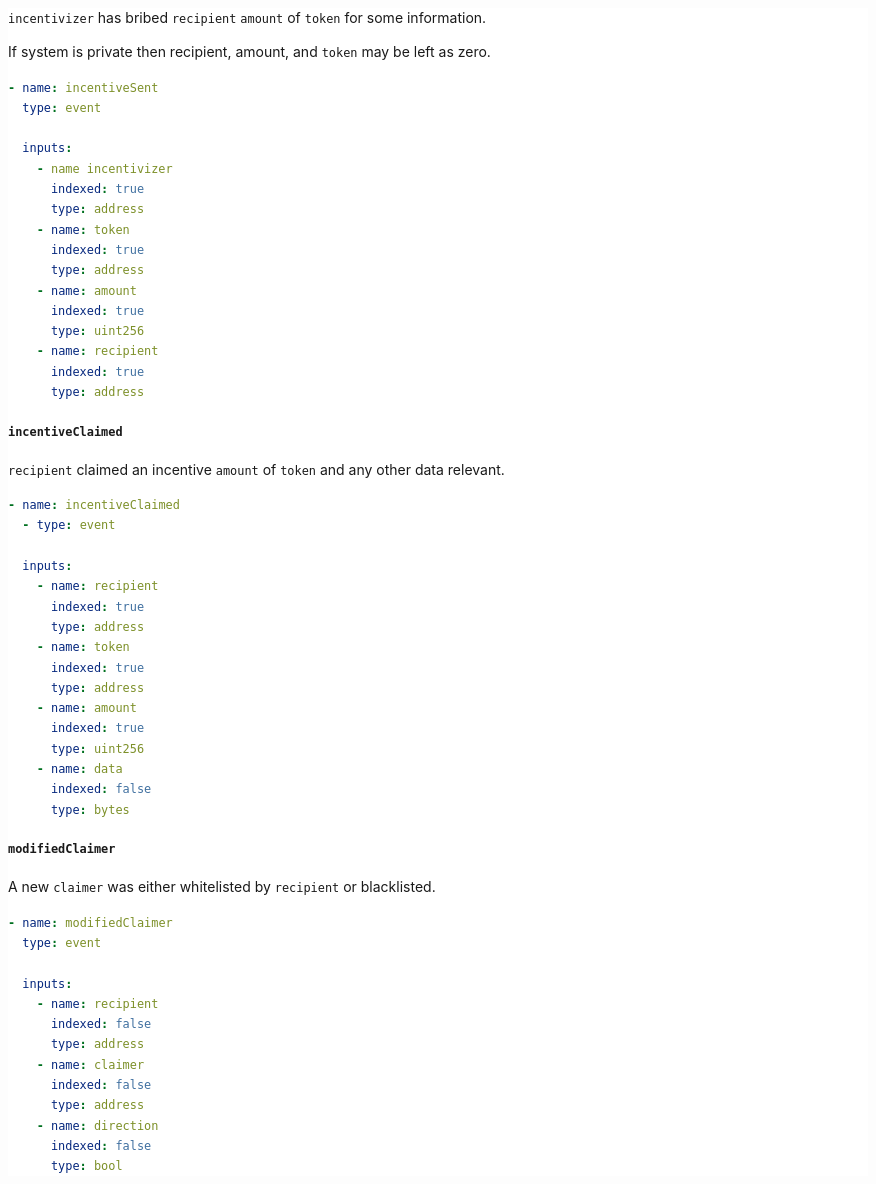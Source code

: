 `incentivizer` has bribed `recipient` `amount` of `token` for some information. 

If system is private then recipient, amount, and `token` may be left as zero.

```yaml
- name: incentiveSent
  type: event

  inputs: 
    - name incentivizer
      indexed: true
      type: address
    - name: token
      indexed: true
      type: address
    - name: amount
      indexed: true
      type: uint256
    - name: recipient
      indexed: true
      type: address
```


#### `incentiveClaimed`

  `recipient` claimed an incentive `amount` of `token` and any other data relevant.
  
```yaml
- name: incentiveClaimed
  - type: event

  inputs:
    - name: recipient
      indexed: true
      type: address
    - name: token
      indexed: true
      type: address
    - name: amount
      indexed: true
      type: uint256
    - name: data
      indexed: false
      type: bytes
```

#### `modifiedClaimer`

  A new `claimer` was either whitelisted by `recipient` or blacklisted.

```yaml
- name: modifiedClaimer
  type: event

  inputs:
    - name: recipient
      indexed: false
      type: address
    - name: claimer
      indexed: false
      type: address
    - name: direction
      indexed: false
      type: bool
```
